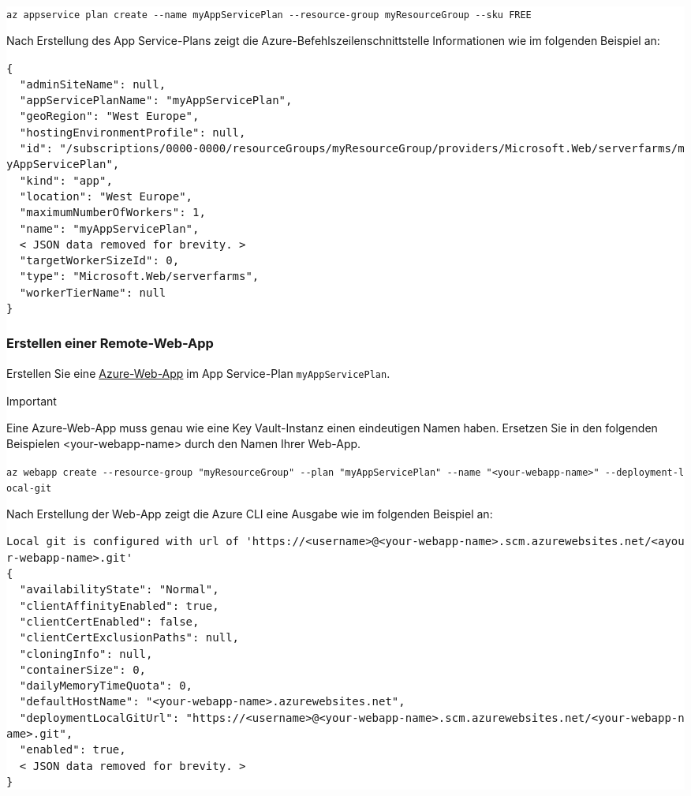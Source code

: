 ```azurecli-interactive
az appservice plan create --name myAppServicePlan --resource-group myResourceGroup --sku FREE
```

Nach Erstellung des App Service-Plans zeigt die Azure-Befehlszeilenschnittstelle Informationen wie im folgenden Beispiel an:

<pre>
{ 
  "adminSiteName": null,
  "appServicePlanName": "myAppServicePlan",
  "geoRegion": "West Europe",
  "hostingEnvironmentProfile": null,
  "id": "/subscriptions/0000-0000/resourceGroups/myResourceGroup/providers/Microsoft.Web/serverfarms/myAppServicePlan",
  "kind": "app",
  "location": "West Europe",
  "maximumNumberOfWorkers": 1,
  "name": "myAppServicePlan",
  &lt; JSON data removed for brevity. &gt;
  "targetWorkerSizeId": 0,
  "type": "Microsoft.Web/serverfarms",
  "workerTierName": null
} 
</pre>


### <a name="create-a-remote-web-app"></a>Erstellen einer Remote-Web-App

Erstellen Sie eine [Azure-Web-App](../../app-service/containers/app-service-linux-intro.md) im App Service-Plan `myAppServicePlan`. 

> [!Important]
> Eine Azure-Web-App muss genau wie eine Key Vault-Instanz einen eindeutigen Namen haben. Ersetzen Sie in den folgenden Beispielen \<your-webapp-name\> durch den Namen Ihrer Web-App.


```azurecli-interactive
az webapp create --resource-group "myResourceGroup" --plan "myAppServicePlan" --name "<your-webapp-name>" --deployment-local-git
```

Nach Erstellung der Web-App zeigt die Azure CLI eine Ausgabe wie im folgenden Beispiel an:

<pre>
Local git is configured with url of 'https://&lt;username&gt;@&lt;your-webapp-name&gt;.scm.azurewebsites.net/&lt;ayour-webapp-name&gt;.git'
{
  "availabilityState": "Normal",
  "clientAffinityEnabled": true,
  "clientCertEnabled": false,
  "clientCertExclusionPaths": null,
  "cloningInfo": null,
  "containerSize": 0,
  "dailyMemoryTimeQuota": 0,
  "defaultHostName": "&lt;your-webapp-name&gt;.azurewebsites.net",
  "deploymentLocalGitUrl": "https://&lt;username&gt;@&lt;your-webapp-name&gt;.scm.azurewebsites.net/&lt;your-webapp-name&gt;.git",
  "enabled": true,
  &lt; JSON data removed for brevity. &gt;
}
</pre>
